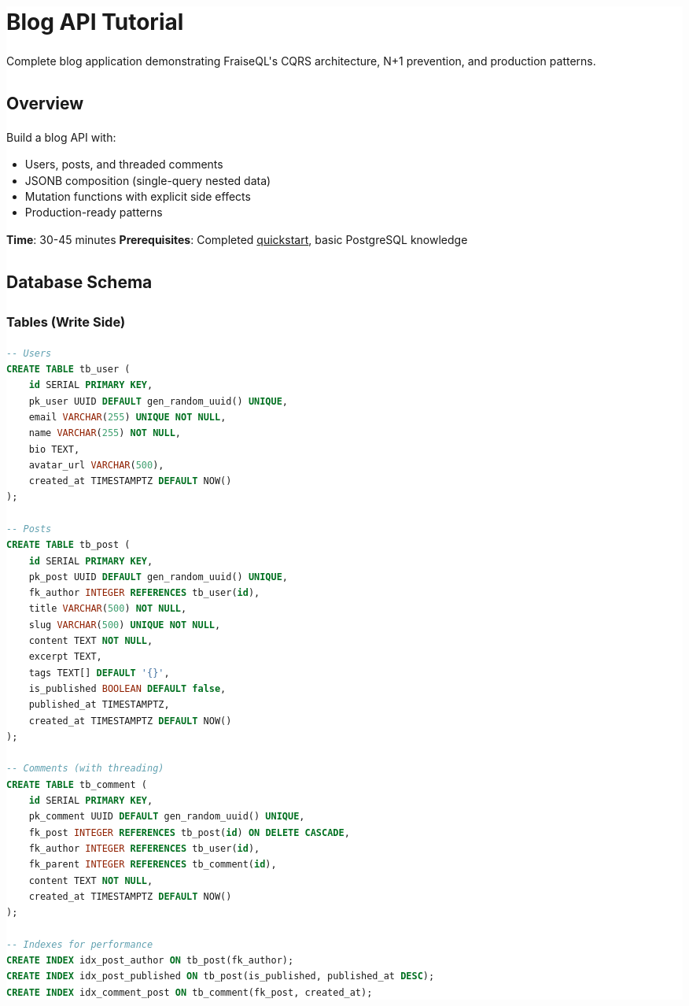 # Blog API Tutorial

Complete blog application demonstrating FraiseQL's CQRS architecture, N+1 prevention, and production patterns.

## Overview

Build a blog API with:
- Users, posts, and threaded comments
- JSONB composition (single-query nested data)
- Mutation functions with explicit side effects
- Production-ready patterns

**Time**: 30-45 minutes
**Prerequisites**: Completed [quickstart](../quickstart.md), basic PostgreSQL knowledge

## Database Schema

### Tables (Write Side)

```sql
-- Users
CREATE TABLE tb_user (
    id SERIAL PRIMARY KEY,
    pk_user UUID DEFAULT gen_random_uuid() UNIQUE,
    email VARCHAR(255) UNIQUE NOT NULL,
    name VARCHAR(255) NOT NULL,
    bio TEXT,
    avatar_url VARCHAR(500),
    created_at TIMESTAMPTZ DEFAULT NOW()
);

-- Posts
CREATE TABLE tb_post (
    id SERIAL PRIMARY KEY,
    pk_post UUID DEFAULT gen_random_uuid() UNIQUE,
    fk_author INTEGER REFERENCES tb_user(id),
    title VARCHAR(500) NOT NULL,
    slug VARCHAR(500) UNIQUE NOT NULL,
    content TEXT NOT NULL,
    excerpt TEXT,
    tags TEXT[] DEFAULT '{}',
    is_published BOOLEAN DEFAULT false,
    published_at TIMESTAMPTZ,
    created_at TIMESTAMPTZ DEFAULT NOW()
);

-- Comments (with threading)
CREATE TABLE tb_comment (
    id SERIAL PRIMARY KEY,
    pk_comment UUID DEFAULT gen_random_uuid() UNIQUE,
    fk_post INTEGER REFERENCES tb_post(id) ON DELETE CASCADE,
    fk_author INTEGER REFERENCES tb_user(id),
    fk_parent INTEGER REFERENCES tb_comment(id),
    content TEXT NOT NULL,
    created_at TIMESTAMPTZ DEFAULT NOW()
);

-- Indexes for performance
CREATE INDEX idx_post_author ON tb_post(fk_author);
CREATE INDEX idx_post_published ON tb_post(is_published, published_at DESC);
CREATE INDEX idx_comment_post ON tb_comment(fk_post, created_at);
```